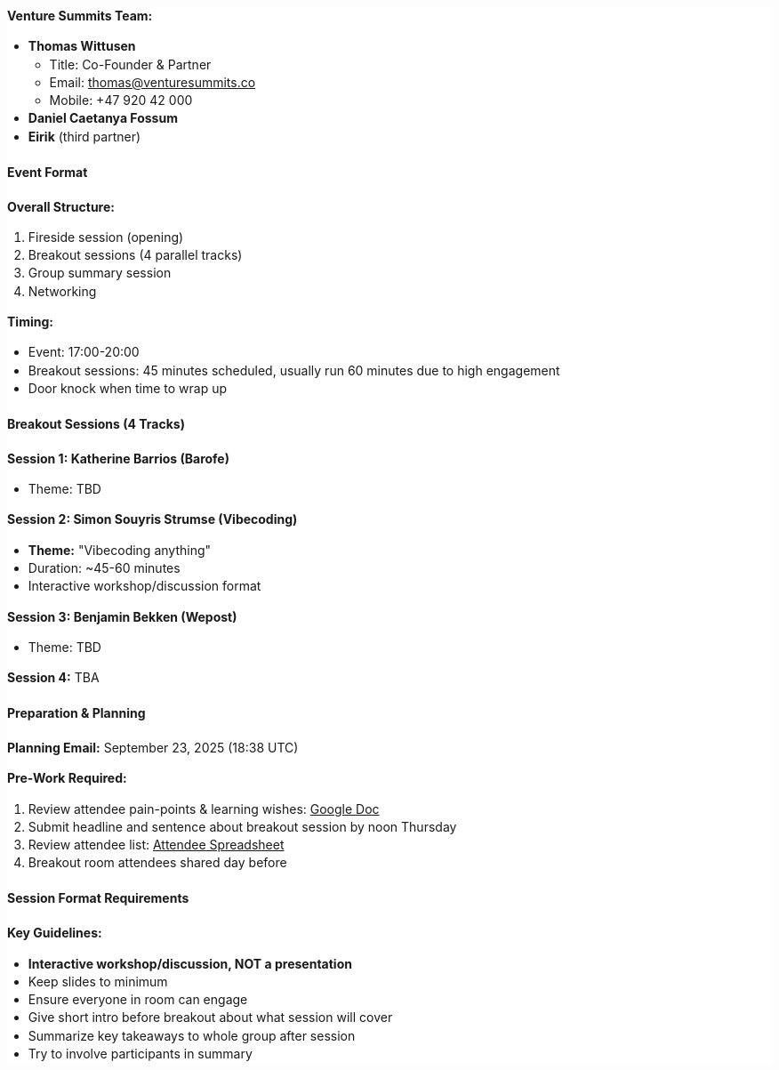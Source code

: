 **Venture Summits Team:**
- **Thomas Wittusen**
  - Title: Co-Founder & Partner
  - Email: thomas@venturesummits.co
  - Mobile: +47 920 42 000
- **Daniel Caetanya Fossum**
- **Eirik** (third partner)

#### Event Format

**Overall Structure:**
1. Fireside session (opening)
2. Breakout sessions (4 parallel tracks)
3. Group summary session
4. Networking

**Timing:**
- Event: 17:00-20:00
- Breakout sessions: 45 minutes scheduled, usually run 60 minutes due to high engagement
- Door knock when time to wrap up

#### Breakout Sessions (4 Tracks)

**Session 1: Katherine Barrios (Barofe)**
- Theme: TBD

**Session 2: Simon Souyris Strumse (Vibecoding)**
- **Theme:** "Vibecoding anything"
- Duration: ~45-60 minutes
- Interactive workshop/discussion format

**Session 3: Benjamin Bekken (Wepost)**
- Theme: TBD

**Session 4:** TBA

#### Preparation & Planning

**Planning Email:** September 23, 2025 (18:38 UTC)

**Pre-Work Required:**
1. Review attendee pain-points & learning wishes: [Google Doc](https://docs.google.com/document/d/18LlUTHMoWWZliD7q6a0tfZwzU3VfUubAj1CCBnyeW1E/edit?tab=t.0#heading=h.m3nwyu4bounw)
2. Submit headline and sentence about breakout session by noon Thursday
3. Review attendee list: [Attendee Spreadsheet](https://docs.google.com/spreadsheets/d/1WPghmeaDtc-wL7KKtLHacXmDakqSeJwCPVVbo1IGEuA/edit?gid=554188926#gid=554188926)
4. Breakout room attendees shared day before

#### Session Format Requirements

**Key Guidelines:**
- **Interactive workshop/discussion, NOT a presentation**
- Keep slides to minimum
- Ensure everyone in room can engage
- Give short intro before breakout about what session will cover
- Summarize key takeaways to whole group after session
- Try to involve participants in summary
